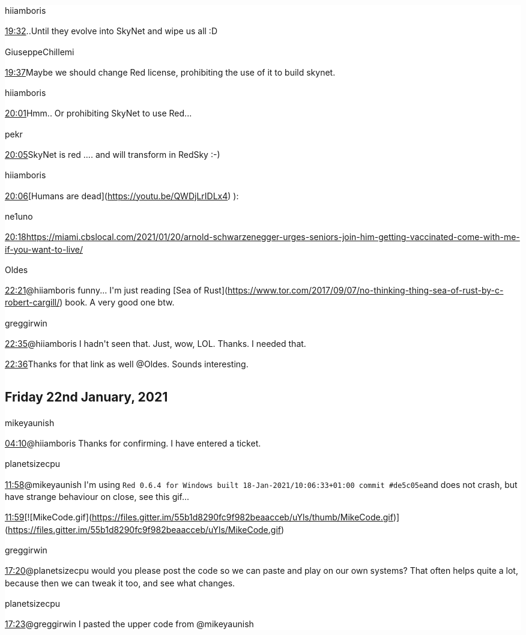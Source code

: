hiiamboris

[19:32](#msg6009d6b92cb18a437c327592)..Until they evolve into SkyNet and wipe us all :D

GiuseppeChillemi

[19:37](#msg6009d811a2354e44ac9bfd33)Maybe we should change Red license, prohibiting the use of it to build skynet.

hiiamboris

[20:01](#msg6009dda3cae490555f5c585a)Hmm.. Or prohibiting SkyNet to use Red...

pekr

[20:05](#msg6009de96dfdbc1437fa38172)SkyNet is red .... and will transform in RedSky :-)

hiiamboris

[20:06](#msg6009ded98816425540e00432)\[Humans are dead](https://youtu.be/QWDjLrIDLx4) ):

ne1uno

[20:18](#msg6009e1a497132e2480f61e0c)https://miami.cbslocal.com/2021/01/20/arnold-schwarzenegger-urges-seniors-join-him-getting-vaccinated-come-with-me-if-you-want-to-live/

Oldes

[22:21](#msg6009fe6b2cb18a437c32ea01)@hiiamboris funny... I'm just reading \[Sea of Rust](https://www.tor.com/2017/09/07/no-thinking-thing-sea-of-rust-by-c-robert-cargill/) book. A very good one btw.

greggirwin

[22:35](#msg600a01b3410c22144014a5fc)@hiiamboris I hadn't seen that. Just, wow, LOL. Thanks. I needed that.

[22:36](#msg600a01dfd8bdab47394f46c1)Thanks for that link as well @Oldes. Sounds interesting.

## Friday 22nd January, 2021

mikeyaunish

[04:10](#msg600a50182cb18a437c33b714)@hiiamboris Thanks for confirming. I have entered a ticket.

planetsizecpu

[11:58](#msg600abdf1410c221440167581)@mikeyaunish I'm using `Red 0.6.4 for Windows built 18-Jan-2021/10:06:33+01:00 commit #de5c05e`and does not crash, but have strange behaviour on close, see this gif...

[11:59](#msg600abe05dfdbc1437fa5c22b)\[!\[MikeCode.gif](https://files.gitter.im/55b1d8290fc9f982beaacceb/uYls/thumb/MikeCode.gif)](https://files.gitter.im/55b1d8290fc9f982beaacceb/uYls/MikeCode.gif)

greggirwin

[17:20](#msg600b09793855dd07fd700037)@planetsizecpu would you please post the code so we can paste and play on our own systems? That often helps quite a lot, because then we can tweak it too, and see what changes.

planetsizecpu

[17:23](#msg600b0a193855dd07fd70023e)@greggirwin I pasted the upper code from @mikeyaunish
